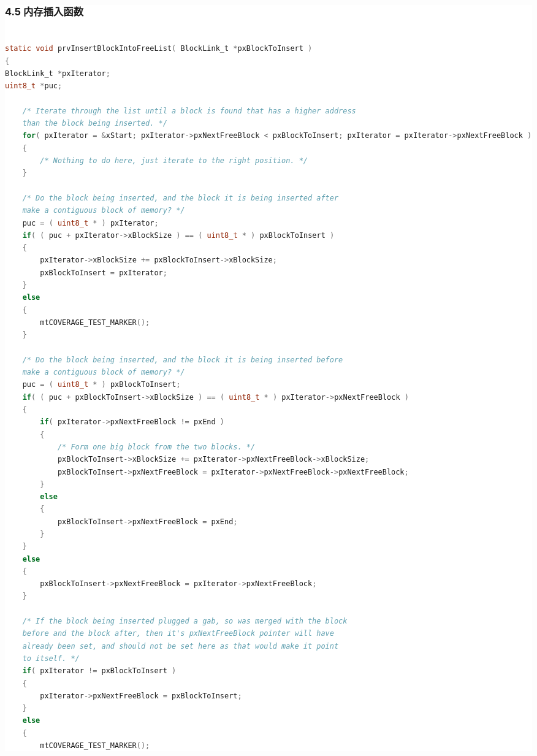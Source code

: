 

### 4.5     内存插入函数

```c

static void prvInsertBlockIntoFreeList( BlockLink_t *pxBlockToInsert )
{
BlockLink_t *pxIterator;
uint8_t *puc;

	/* Iterate through the list until a block is found that has a higher address
	than the block being inserted. */
	for( pxIterator = &xStart; pxIterator->pxNextFreeBlock < pxBlockToInsert; pxIterator = pxIterator->pxNextFreeBlock )
	{
		/* Nothing to do here, just iterate to the right position. */
	}

	/* Do the block being inserted, and the block it is being inserted after
	make a contiguous block of memory? */
	puc = ( uint8_t * ) pxIterator;
	if( ( puc + pxIterator->xBlockSize ) == ( uint8_t * ) pxBlockToInsert )
	{
		pxIterator->xBlockSize += pxBlockToInsert->xBlockSize;
		pxBlockToInsert = pxIterator;
	}
	else
	{
		mtCOVERAGE_TEST_MARKER();
	}

	/* Do the block being inserted, and the block it is being inserted before
	make a contiguous block of memory? */
	puc = ( uint8_t * ) pxBlockToInsert;
	if( ( puc + pxBlockToInsert->xBlockSize ) == ( uint8_t * ) pxIterator->pxNextFreeBlock )
	{
		if( pxIterator->pxNextFreeBlock != pxEnd )
		{
			/* Form one big block from the two blocks. */
			pxBlockToInsert->xBlockSize += pxIterator->pxNextFreeBlock->xBlockSize;
			pxBlockToInsert->pxNextFreeBlock = pxIterator->pxNextFreeBlock->pxNextFreeBlock;
		}
		else
		{
			pxBlockToInsert->pxNextFreeBlock = pxEnd;
		}
	}
	else
	{
		pxBlockToInsert->pxNextFreeBlock = pxIterator->pxNextFreeBlock;
	}

	/* If the block being inserted plugged a gab, so was merged with the block
	before and the block after, then it's pxNextFreeBlock pointer will have
	already been set, and should not be set here as that would make it point
	to itself. */
	if( pxIterator != pxBlockToInsert )
	{
		pxIterator->pxNextFreeBlock = pxBlockToInsert;
	}
	else
	{
		mtCOVERAGE_TEST_MARKER();
```